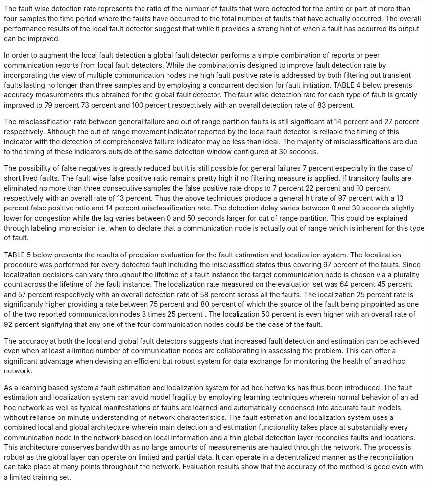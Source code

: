 The fault wise detection rate represents the ratio of the number of faults that were detected for the entire or part of more than four samples the time period where the faults have occurred to the total number of faults that have actually occurred. The overall performance results of the local fault detector suggest that while it provides a strong hint of when a fault has occurred its output can be improved.

In order to augment the local fault detection a global fault detector performs a simple combination of reports or peer communication reports from local fault detectors. While the combination is designed to improve fault detection rate by incorporating the view of multiple communication nodes the high fault positive rate is addressed by both filtering out transient faults lasting no longer than three samples and by employing a concurrent decision for fault initiation. TABLE 4 below presents accuracy measurements thus obtained for the global fault detector. The fault wise detection rate for each type of fault is greatly improved to 79 percent 73 percent and 100 percent respectively with an overall detection rate of 83 percent.

The misclassification rate between general failure and out of range partition faults is still significant at 14 percent and 27 percent respectively. Although the out of range movement indicator reported by the local fault detector is reliable the timing of this indicator with the detection of comprehensive failure indicator may be less than ideal. The majority of misclassifications are due to the timing of these indicators outside of the same detection window configured at 30 seconds.

The possibility of false negatives is greatly reduced but it is still possible for general failures 7 percent especially in the case of short lived faults. The fault wise false positive ratio remains pretty high if no filtering measure is applied. If transitory faults are eliminated no more than three consecutive samples the false positive rate drops to 7 percent 22 percent and 10 percent respectively with an overall rate of 13 percent. Thus the above techniques produce a general hit rate of 97 percent with a 13 percent false positive ratio and 14 percent misclassification rate. The detection delay varies between 0 and 30 seconds slightly lower for congestion while the lag varies between 0 and 50 seconds larger for out of range partition. This could be explained through labeling imprecision i.e. when to declare that a communication node is actually out of range which is inherent for this type of fault.

TABLE 5 below presents the results of precision evaluation for the fault estimation and localization system. The localization procedure was performed for every detected fault including the misclassified states thus covering 97 percent of the faults. Since localization decisions can vary throughout the lifetime of a fault instance the target communication node is chosen via a plurality count across the lifetime of the fault instance. The localization rate measured on the evaluation set was 64 percent 45 percent and 57 percent respectively with an overall detection rate of 58 percent across all the faults. The localization 25 percent rate is significantly higher providing a rate between 75 percent and 80 percent of which the source of the fault being pinpointed as one of the two reported communication nodes 8 times 25 percent . The localization 50 percent is even higher with an overall rate of 92 percent signifying that any one of the four communication nodes could be the case of the fault.

The accuracy at both the local and global fault detectors suggests that increased fault detection and estimation can be achieved even when at least a limited number of communication nodes are collaborating in assessing the problem. This can offer a significant advantage when devising an efficient but robust system for data exchange for monitoring the health of an ad hoc network.

As a learning based system a fault estimation and localization system for ad hoc networks has thus been introduced. The fault estimation and localization system can avoid model fragility by employing learning techniques wherein normal behavior of an ad hoc network as well as typical manifestations of faults are learned and automatically condensed into accurate fault models without reliance on minute understanding of network characteristics. The fault estimation and localization system uses a combined local and global architecture wherein main detection and estimation functionality takes place at substantially every communication node in the network based on local information and a thin global detection layer reconciles faults and locations. This architecture conserves bandwidth as no large amounts of measurements are hauled through the network. The process is robust as the global layer can operate on limited and partial data. It can operate in a decentralized manner as the reconciliation can take place at many points throughout the network. Evaluation results show that the accuracy of the method is good even with a limited training set.
